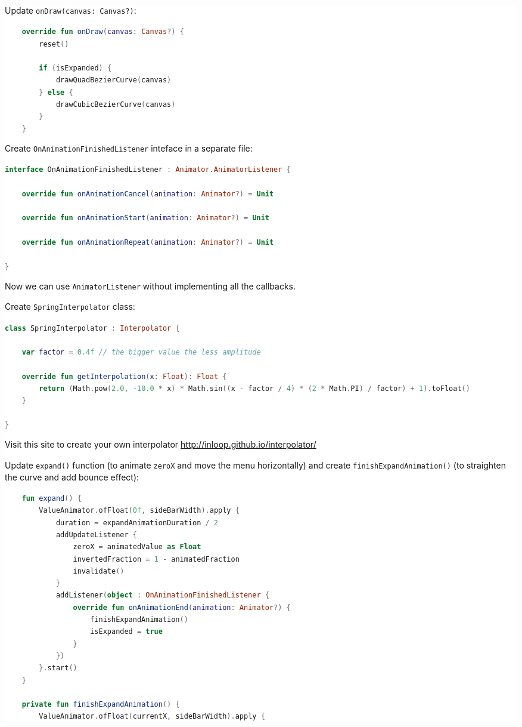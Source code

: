 Update `onDraw(canvas: Canvas?)`:
```kotlin
    override fun onDraw(canvas: Canvas?) {
        reset()

        if (isExpanded) {
            drawQuadBezierCurve(canvas)
        } else {
            drawCubicBezierCurve(canvas)
        }
    }
```

Create `OnAnimationFinishedListener` inteface in a separate file:

```kotlin
interface OnAnimationFinishedListener : Animator.AnimatorListener {

    override fun onAnimationCancel(animation: Animator?) = Unit

    override fun onAnimationStart(animation: Animator?) = Unit

    override fun onAnimationRepeat(animation: Animator?) = Unit

}
```

Now we can use `AnimatorListener` without implementing all the callbacks.

Create `SpringInterpolator` class:

```kotlin
class SpringInterpolator : Interpolator {

    var factor = 0.4f // the bigger value the less amplitude

    override fun getInterpolation(x: Float): Float {
        return (Math.pow(2.0, -10.0 * x) * Math.sin((x - factor / 4) * (2 * Math.PI) / factor) + 1).toFloat()
    }

}
```

Visit this site to create your own interpolator http://inloop.github.io/interpolator/

Update `expand()` function (to animate `zeroX` and move the menu horizontally) 
and create `finishExpandAnimation()` (to straighten the curve and add bounce effect):

```kotlin
    fun expand() {
        ValueAnimator.ofFloat(0f, sideBarWidth).apply {
            duration = expandAnimationDuration / 2
            addUpdateListener {
                zeroX = animatedValue as Float
                invertedFraction = 1 - animatedFraction
                invalidate()
            }
            addListener(object : OnAnimationFinishedListener {
                override fun onAnimationEnd(animation: Animator?) {
                    finishExpandAnimation()
                    isExpanded = true
                }
            })
        }.start()
    }

    private fun finishExpandAnimation() {
        ValueAnimator.ofFloat(currentX, sideBarWidth).apply {
```
